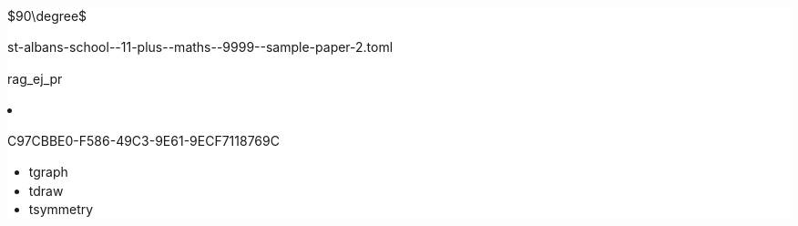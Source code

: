 </div>
</div>
<div class='answers'>
<div class='answer'>

$90\degree$

</div>
</div>

</div>
</li>
</ul>
<div class='papername'>
<p>st-albans-school--11-plus--maths--9999--sample-paper-2.toml</p>
</div>
<div class='rag'>
<p>rag_ej_pr</p>
</div>
</div>
</li>
<li>
<div class='question_envelope rag_up_notstarted question'>
<div class='uuid'>
<p>C97CBBE0-F586-49C3-9E61-9ECF7118769C</p>
</div>
<div class='topics'>
<ul>
<li>
tgraph
</li>
<li>
tdraw
</li>
<li>
tsymmetry
</li>
</ul>
</div>
<div class='question question'>

